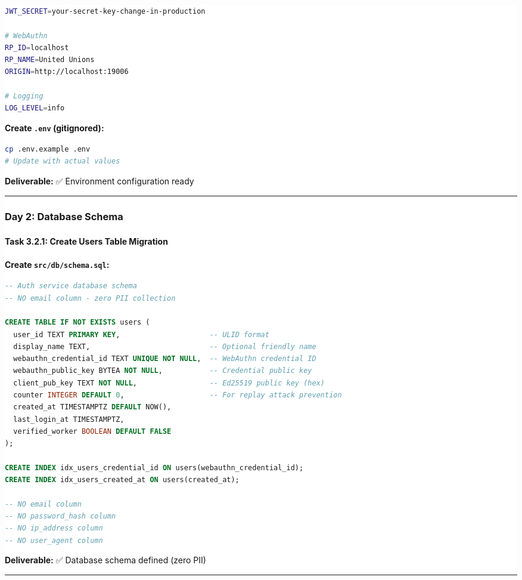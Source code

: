 ```bash
JWT_SECRET=your-secret-key-change-in-production

# WebAuthn
RP_ID=localhost
RP_NAME=United Unions
ORIGIN=http://localhost:19006

# Logging
LOG_LEVEL=info
```

**Create `.env` (gitignored):**
```bash
cp .env.example .env
# Update with actual values
```

**Deliverable:** ✅ Environment configuration ready

---

### **Day 2: Database Schema**

#### **Task 3.2.1: Create Users Table Migration**

**Create `src/db/schema.sql`:**
```sql
-- Auth service database schema
-- NO email column - zero PII collection

CREATE TABLE IF NOT EXISTS users (
  user_id TEXT PRIMARY KEY,                     -- ULID format
  display_name TEXT,                            -- Optional friendly name
  webauthn_credential_id TEXT UNIQUE NOT NULL,  -- WebAuthn credential ID
  webauthn_public_key BYTEA NOT NULL,           -- Credential public key
  client_pub_key TEXT NOT NULL,                 -- Ed25519 public key (hex)
  counter INTEGER DEFAULT 0,                    -- For replay attack prevention
  created_at TIMESTAMPTZ DEFAULT NOW(),
  last_login_at TIMESTAMPTZ,
  verified_worker BOOLEAN DEFAULT FALSE
);

CREATE INDEX idx_users_credential_id ON users(webauthn_credential_id);
CREATE INDEX idx_users_created_at ON users(created_at);

-- NO email column
-- NO password_hash column
-- NO ip_address column
-- NO user_agent column
```

**Deliverable:** ✅ Database schema defined (zero PII)

---
